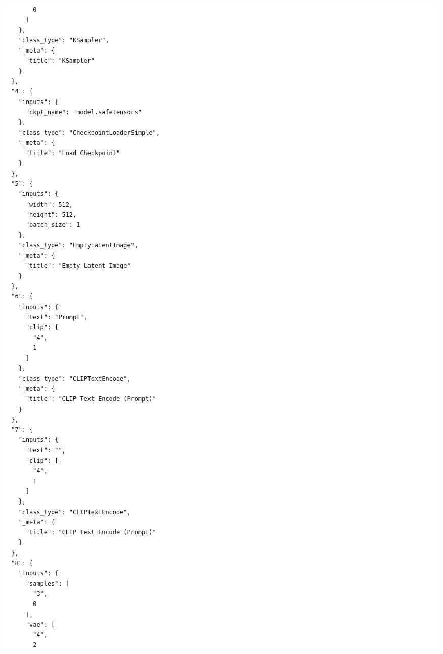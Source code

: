```
        0
      ]
    },
    "class_type": "KSampler",
    "_meta": {
      "title": "KSampler"
    }
  },
  "4": {
    "inputs": {
      "ckpt_name": "model.safetensors"
    },
    "class_type": "CheckpointLoaderSimple",
    "_meta": {
      "title": "Load Checkpoint"
    }
  },
  "5": {
    "inputs": {
      "width": 512,
      "height": 512,
      "batch_size": 1
    },
    "class_type": "EmptyLatentImage",
    "_meta": {
      "title": "Empty Latent Image"
    }
  },
  "6": {
    "inputs": {
      "text": "Prompt",
      "clip": [
        "4",
        1
      ]
    },
    "class_type": "CLIPTextEncode",
    "_meta": {
      "title": "CLIP Text Encode (Prompt)"
    }
  },
  "7": {
    "inputs": {
      "text": "",
      "clip": [
        "4",
        1
      ]
    },
    "class_type": "CLIPTextEncode",
    "_meta": {
      "title": "CLIP Text Encode (Prompt)"
    }
  },
  "8": {
    "inputs": {
      "samples": [
        "3",
        0
      ],
      "vae": [
        "4",
        2
```